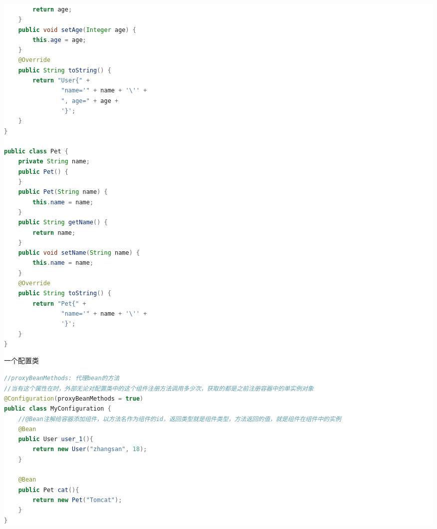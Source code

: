   ```java
          return age;
      }
      public void setAge(Integer age) {
          this.age = age;
      }
      @Override
      public String toString() {
          return "User{" +
                  "name='" + name + '\'' +
                  ", age=" + age +
                  '}';
      }
  }
  
  public class Pet {
      private String name;
      public Pet() {
      }
      public Pet(String name) {
          this.name = name;
      }
      public String getName() {
          return name;
      }
      public void setName(String name) {
          this.name = name;
      }
      @Override
      public String toString() {
          return "Pet{" +
                  "name='" + name + '\'' +
                  '}';
      }
  }
  ```

  一个配置类

  ```java
  //proxyBeanMethods: 代理bean的方法
  //当有这个属性在时，外部无论对配置类中的这个组件注册方法调用多少次，获取的都是之前注册容器中的单实例对象
  @Configuration(proxyBeanMethods = true)
  public class MyConfiguration {
      //@Bean注解给容器添加组件，以方法名作为组件的id，返回类型就是组件类型，方法返回的值，就是组件在组件中的实例
      @Bean
      public User user_1(){
          return new User("zhangsan", 18);
      }
  
      @Bean
      public Pet cat(){
          return new Pet("Tomcat");
      }
  }
  ```
